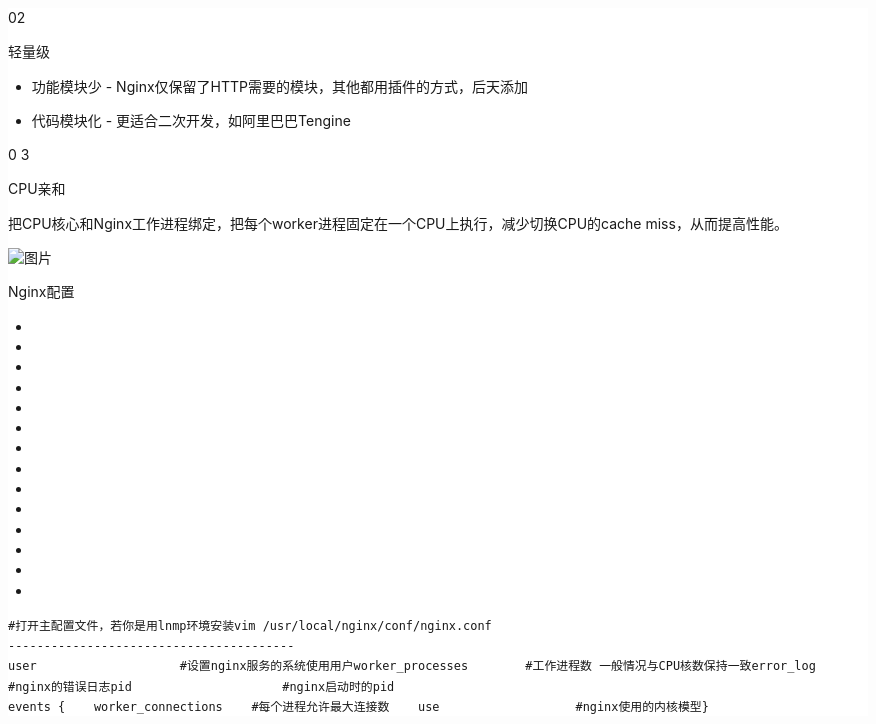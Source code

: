 

02

轻量级









- 功能模块少 - Nginx仅保留了HTTP需要的模块，其他都用插件的方式，后天添加

- 代码模块化 - 更适合二次开发，如阿里巴巴Tengine

  

  



0 3

CPU亲和







把CPU核心和Nginx工作进程绑定，把每个worker进程固定在一个CPU上执行，减少切换CPU的cache miss，从而提高性能。





![图片](https://mmbiz.qpic.cn/mmbiz_png/PuWEKCV6mJP1wNC0Q2btv2dEwJp6PIyH9IWd8Seq66C8cjqBQBXcEaIblsQLyuicF6tEcbibOnekljtOfKNAwKqA/640?wx_fmt=png&tp=webp&wxfrom=5&wx_lazy=1&wx_co=1)

 Nginx配置



- 
- 
- 
- 
- 
- 
- 
- 
- 
- 
- 
- 
- 
- 

```
#打开主配置文件，若你是用lnmp环境安装vim /usr/local/nginx/conf/nginx.conf
----------------------------------------
user                    #设置nginx服务的系统使用用户worker_processes        #工作进程数 一般情况与CPU核数保持一致error_log               #nginx的错误日志pid                     #nginx启动时的pid
events {    worker_connections    #每个进程允许最大连接数    use                   #nginx使用的内核模型}
```
